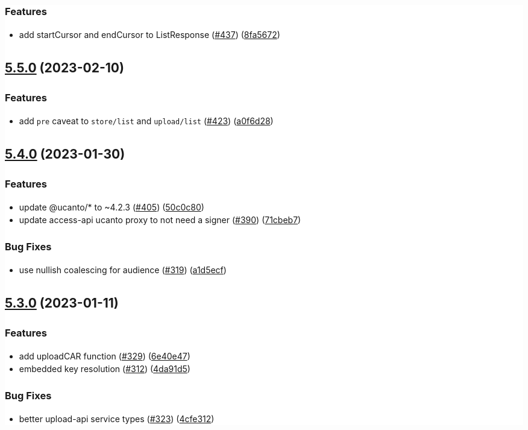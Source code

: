 ### Features

* add startCursor and endCursor to ListResponse ([#437](https://github.com/web3-storage/w3protocol/issues/437)) ([8fa5672](https://github.com/web3-storage/w3protocol/commit/8fa56720fb7a60dfa9186dea7b61d60863402408))

## [5.5.0](https://github.com/web3-storage/w3protocol/compare/upload-client-v5.4.0...upload-client-v5.5.0) (2023-02-10)


### Features

* add `pre` caveat to `store/list` and `upload/list` ([#423](https://github.com/web3-storage/w3protocol/issues/423)) ([a0f6d28](https://github.com/web3-storage/w3protocol/commit/a0f6d2834b900c4522fe71da473e4b43760502fd))

## [5.4.0](https://github.com/web3-storage/w3protocol/compare/upload-client-v5.3.0...upload-client-v5.4.0) (2023-01-30)


### Features

* update @ucanto/* to ~4.2.3 ([#405](https://github.com/web3-storage/w3protocol/issues/405)) ([50c0c80](https://github.com/web3-storage/w3protocol/commit/50c0c80789c26b777e854b7208b7391499d2ef18))
* update access-api ucanto proxy to not need a signer ([#390](https://github.com/web3-storage/w3protocol/issues/390)) ([71cbeb7](https://github.com/web3-storage/w3protocol/commit/71cbeb718d0a5132b97efa1173a5aaf9c75cbe80))


### Bug Fixes

* use nullish coalescing for audience ([#319](https://github.com/web3-storage/w3protocol/issues/319)) ([a1d5ecf](https://github.com/web3-storage/w3protocol/commit/a1d5ecfb8a0cedc2bbd609907efab27297256fa8))

## [5.3.0](https://github.com/web3-storage/w3protocol/compare/upload-client-v5.2.0...upload-client-v5.3.0) (2023-01-11)


### Features

* add uploadCAR function ([#329](https://github.com/web3-storage/w3protocol/issues/329)) ([6e40e47](https://github.com/web3-storage/w3protocol/commit/6e40e477903a68d0a339300357a57ec76de60394))
* embedded key resolution ([#312](https://github.com/web3-storage/w3protocol/issues/312)) ([4da91d5](https://github.com/web3-storage/w3protocol/commit/4da91d5f7f798d0d46c4df2aaf224610a8760d9e))


### Bug Fixes

* better upload-api service types ([#323](https://github.com/web3-storage/w3protocol/issues/323)) ([4cfe312](https://github.com/web3-storage/w3protocol/commit/4cfe312c9501c2c595a2c7f3fe768d58be1dbc7b))
